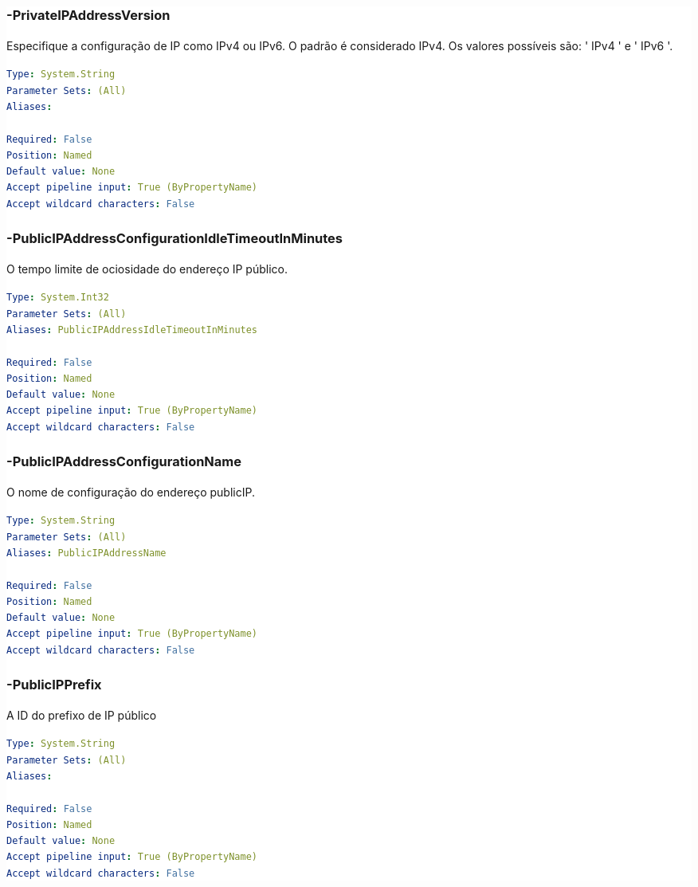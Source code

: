 ### -PrivateIPAddressVersion
Especifique a configuração de IP como IPv4 ou IPv6. O padrão é considerado IPv4.  Os valores possíveis são: ' IPv4 ' e ' IPv6 '.

```yaml
Type: System.String
Parameter Sets: (All)
Aliases:

Required: False
Position: Named
Default value: None
Accept pipeline input: True (ByPropertyName)
Accept wildcard characters: False
```

### -PublicIPAddressConfigurationIdleTimeoutInMinutes
O tempo limite de ociosidade do endereço IP público.

```yaml
Type: System.Int32
Parameter Sets: (All)
Aliases: PublicIPAddressIdleTimeoutInMinutes

Required: False
Position: Named
Default value: None
Accept pipeline input: True (ByPropertyName)
Accept wildcard characters: False
```

### -PublicIPAddressConfigurationName
O nome de configuração do endereço publicIP.

```yaml
Type: System.String
Parameter Sets: (All)
Aliases: PublicIPAddressName

Required: False
Position: Named
Default value: None
Accept pipeline input: True (ByPropertyName)
Accept wildcard characters: False
```

### -PublicIPPrefix
A ID do prefixo de IP público

```yaml
Type: System.String
Parameter Sets: (All)
Aliases:

Required: False
Position: Named
Default value: None
Accept pipeline input: True (ByPropertyName)
Accept wildcard characters: False
```
